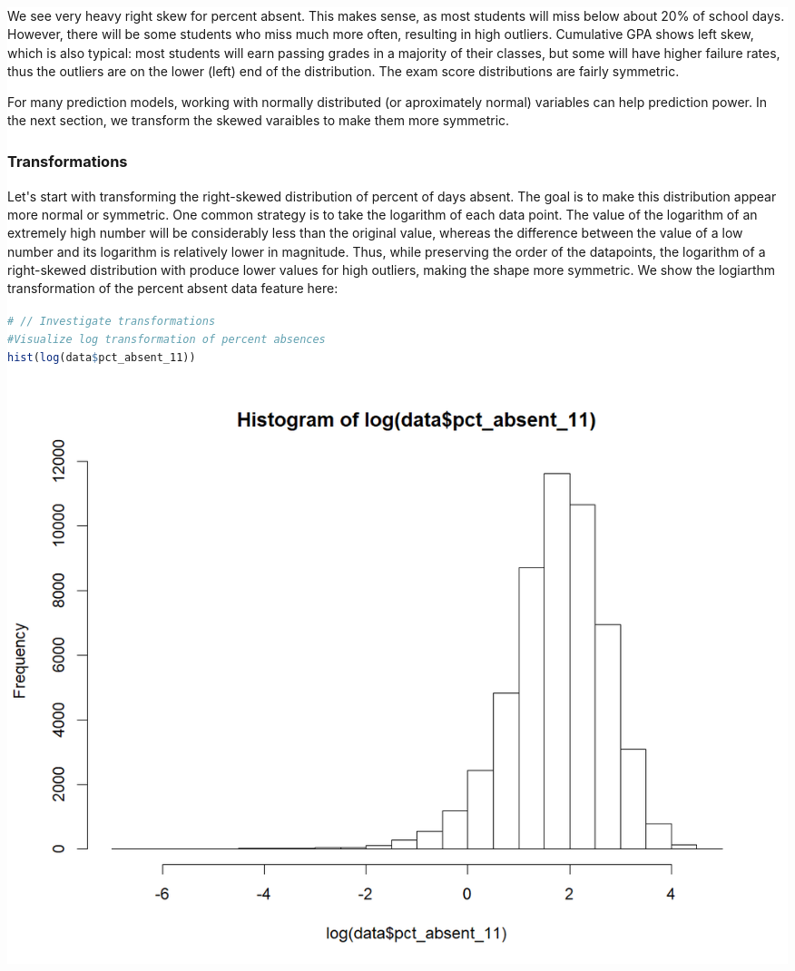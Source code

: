 
We see very heavy right skew for percent absent. This makes 
sense, as most students will miss below about 20% of school days.
However, there will be some students who miss much more often, resulting
in high outliers. Cumulative GPA shows left skew, which is also typical:
most students will earn passing grades in a majority of their classes, but
some will have higher failure rates, thus the outliers are on the lower (left)
end of the distribution. The exam score distributions are fairly symmetric.

For many prediction models, working with normally distributed (or 
aproximately normal) variables can help prediction power. In the next section,
we transform the skewed varaibles to make them more symmetric.

### Transformations

Let's start with transforming the right-skewed distribution of 
percent of days absent. The goal is to make this distribution appear
more normal or symmetric. One common strategy is to take the logarithm
of each data point. The value of the logarithm of an extremely high number 
will be considerably less than the original value, whereas the difference 
between the value of a low number and its logarithm is relatively lower in 
magnitude. Thus, while preserving the order of the datapoints, the logarithm
of a right-skewed distribution with produce lower values for high outliers, 
making the shape more symmetric. We show the logiarthm transformation of the 
percent absent data feature here:


```r
# // Investigate transformations
#Visualize log transformation of percent absences
hist(log(data$pct_absent_11))
```

<img src="../figure/E_DataTransform1-1.png" style="display: block; margin: auto;" />